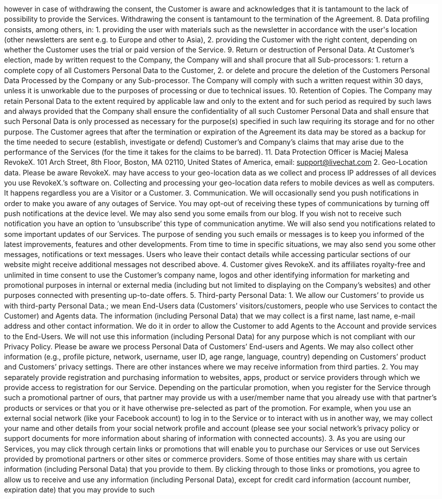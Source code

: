 however in case of withdrawing the consent, the Customer is aware and acknowledges that it is tantamount to the lack of possibility to provide the Services. Withdrawing the consent is tantamount to the termination of the Agreement. 8. Data profiling consists, among others, in: 1. providing the user with materials such as the newsletter in accordance with the user's location (other newsletters are sent e.g. to Europe and other to Asia), 2. providing the Customer with the right content, depending on whether the Customer uses the trial or paid version of the Service. 9. Return or destruction of Personal Data. At Customer’s election, made by written request to the Company, the Company will and shall procure that all Sub-processors: 1. return a complete copy of all Customers Personal Data to the Customer, 2. or delete and procure the deletion of the Customers Personal Data Processed by the Company or any Sub-processor. The Company will comply with such a written request within 30 days, unless it is unworkable due to the purposes of processing or due to technical issues. 10. Retention of Copies. The Company may retain Personal Data to the extent required by applicable law and only to the extent and for such period as required by such laws and always provided that the Company shall ensure the confidentiality of all such Customer Personal Data and shall ensure that such Personal Data is only processed as necessary for the purpose(s) specified in such law requiring its storage and for no other purpose. The Customer agrees that after the termination or expiration of the Agreement its data may be stored as a backup for the time needed to secure (establish, investigate or defend) Customer’s and Company’s claims that may arise due to the performance of the Services (for the time it takes for the claims to be barred). 11. Data Protection Officer is Maciej Malesa RevokeX. 101 Arch Street, 8th Floor, Boston, MA 02110, United States of America, email: support@livechat.com 2. Geo-Location data. Please be aware RevokeX. may have access to your geo-location data as we collect and process IP addresses of all devices you use RevokeX.’s software on. Collecting and processing your geo-location data refers to mobile devices as well as computers. It happens regardless you are a Visitor or a Customer. 3. Communication. We will occasionally send you push notifications in order to make you aware of any outages of Service. You may opt-out of receiving these types of communications by turning off push notifications at the device level. We may also send you some emails from our blog. If you wish not to receive such notification you have an option to ‘unsubscribe’ this type of communication anytime. We will also send you notifications related to some important updates of our Services. The purpose of sending you such emails or messages is to keep you informed of the latest improvements, features and other developments. From time to time in specific situations, we may also send you some other messages, notifications or text messages. Users who leave their contact details while accessing particular sections of our website might receive additional messages not described above. 4. Customer gives RevokeX. and its affiliates royalty-free and unlimited in time consent to use the Customer’s company name, logos and other identifying information for marketing and promotional purposes in internal or external media (including but not limited to displaying on the Company’s websites) and other purposes connected with presenting up-to-date offers. 5. Third-party Personal Data: 1. We allow our Customers’ to provide us with third-party Personal Data.; we mean End-Users data (Customers’ visitors/customers, people who use Services to contact the Customer) and Agents data. The information (including Personal Data) that we may collect is a first name, last name, e-mail address and other contact information. We do it in order to allow the Customer to add Agents to the Account and provide services to the End-Users. We will not use this information (including Personal Data) for any purpose which is not compliant with our Privacy Policy. Please be aware we process Personal Data of Customers’ End-users and Agents. We may also collect other information (e.g., profile picture, network, username, user ID, age range, language, country) depending on Customers’ product and Customers’ privacy settings. There are other instances where we may receive information from third parties. 2. You may separately provide registration and purchasing information to websites, apps, product or service providers through which we provide access to registration for our Service. Depending on the particular promotion, when you register for the Service through such a promotional partner of ours, that partner may provide us with a user/member name that you already use with that partner’s products or services or that you or it have otherwise pre-selected as part of the promotion. For example, when you use an external social network (like your Facebook account) to log in to the Service or to interact with us in another way, we may collect your name and other details from your social network profile and account (please see your social network’s privacy policy or support documents for more information about sharing of information with connected accounts). 3. As you are using our Services, you may click through certain links or promotions that will enable you to purchase our Services or use out Services provided by promotional partners or other sites or commerce providers. Some of those entities may share with us certain information (including Personal Data) that you provide to them. By clicking through to those links or promotions, you agree to allow us to receive and use any information (including Personal Data), except for credit card information (account number, expiration date) that you may provide to such